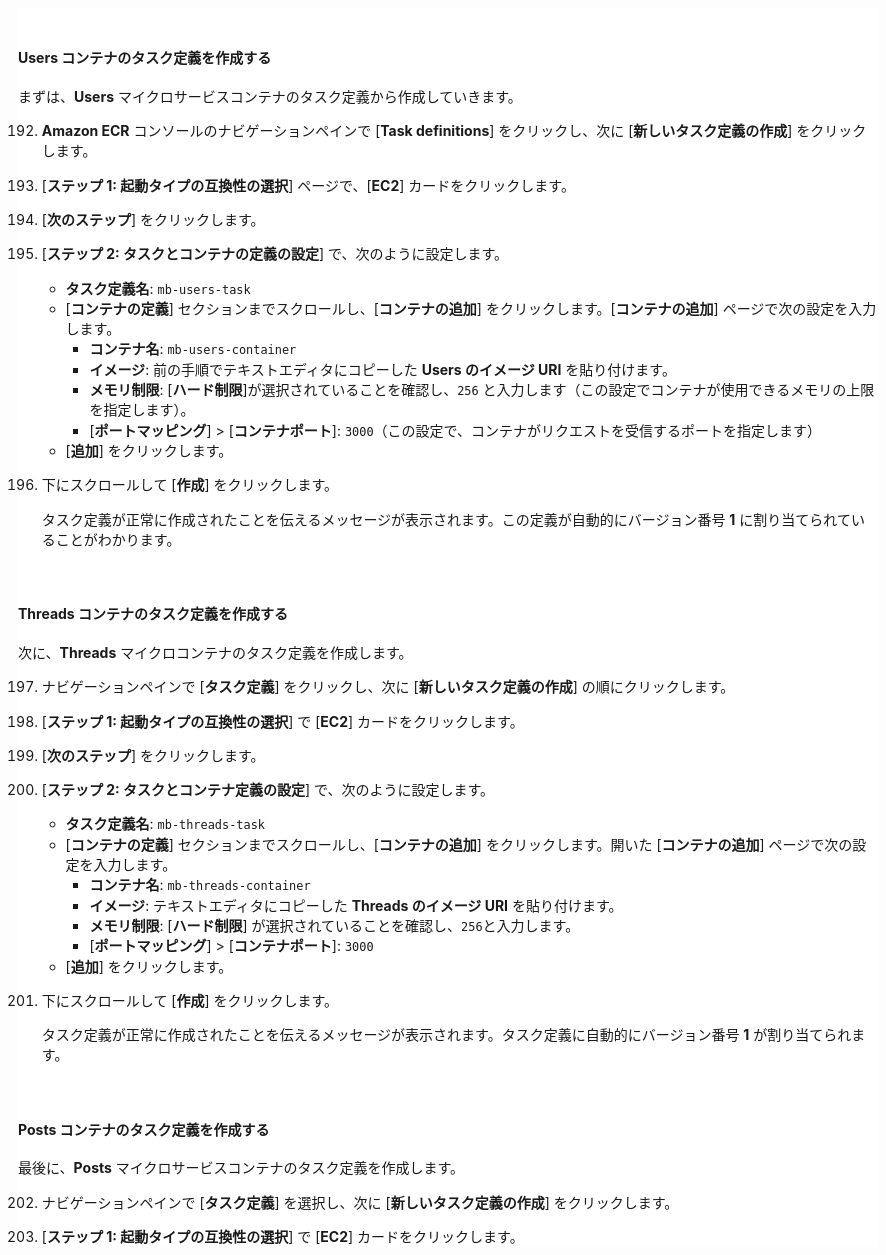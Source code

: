 <br/>

#### **Users** コンテナのタスク定義を作成する

まずは、**Users** マイクロサービスコンテナのタスク定義から作成していきます。

192. **Amazon ECR** コンソールのナビゲーションペインで [**Task definitions**] をクリックし、次に [**新しいタスク定義の作成**] をクリックします。

193. \[**ステップ 1: 起動タイプの互換性の選択**] ページで、[**EC2**] カードをクリックします。

194. \[**次のステップ**] をクリックします。

195. \[**ステップ 2: タスクとコンテナの定義の設定**] で、次のように設定します。
     - **タスク定義名**: `mb-users-task`
     - [**コンテナの定義**] セクションまでスクロールし、[**コンテナの追加**] をクリックします。[**コンテナの追加**] ページで次の設定を入力します。
        - **コンテナ名**: `mb-users-container`
        - **イメージ**: 前の手順でテキストエディタにコピーした **Users のイメージ URI** を貼り付けます。
        - **メモリ制限**: [**ハード制限**]が選択されていることを確認し、`256` と入力します（この設定でコンテナが使用できるメモリの上限を指定します）。
        - [**ポートマッピング**] > [**コンテナポート**]: `3000`（この設定で、コンテナがリクエストを受信するポートを指定します）
     - [**追加**] をクリックします。

196. 下にスクロールして [**作成**] をクリックします。

     タスク定義が正常に作成されたことを伝えるメッセージが表示されます。この定義が自動的にバージョン番号 **1** に割り当てられていることがわかります。


<br/>

#### **Threads** コンテナのタスク定義を作成する

次に、**Threads** マイクロコンテナのタスク定義を作成します。

197. ナビゲーションペインで [**タスク定義**] をクリックし、次に [**新しいタスク定義の作成**] の順にクリックします。

198. \[**ステップ 1: 起動タイプの互換性の選択**] で [**EC2**] カードをクリックします。

199. \[**次のステップ**] をクリックします。

200. \[**ステップ 2: タスクとコンテナ定義の設定**] で、次のように設定します。
     - **タスク定義名**: `mb-threads-task`
     - [**コンテナの定義**] セクションまでスクロールし、[**コンテナの追加**] をクリックします。開いた [**コンテナの追加**] ページで次の設定を入力します。
        - **コンテナ名**: `mb-threads-container`
        - **イメージ**: テキストエディタにコピーした **Threads のイメージ URI** を貼り付けます。
        - **メモリ制限**: [**ハード制限**] が選択されていることを確認し、`256`と入力します。
        - [**ポートマッピング**] > [**コンテナポート**]: `3000`
     - [**追加**] をクリックします。

201. 下にスクロールして [**作成**] をクリックします。

     タスク定義が正常に作成されたことを伝えるメッセージが表示されます。タスク定義に自動的にバージョン番号 **1** が割り当てられます。


<br/>

#### **Posts** コンテナのタスク定義を作成する

最後に、**Posts** マイクロサービスコンテナのタスク定義を作成します。

202. ナビゲーションペインで [**タスク定義**] を選択し、次に [**新しいタスク定義の作成**] をクリックします。

203. \[**ステップ 1: 起動タイプの互換性の選択**] で [**EC2**] カードをクリックします。


[//]: # "SKU: ILT-TF-200-ACACAD-2    Source Course: ILT-TF-100-TUMCSR-1"